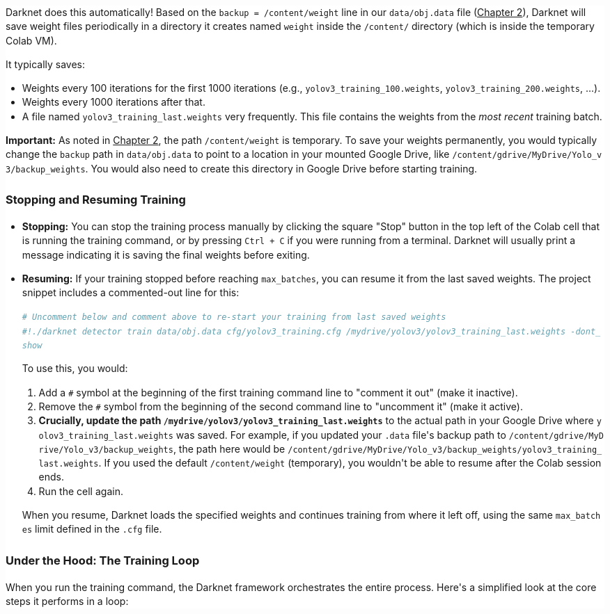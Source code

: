 Darknet does this automatically! Based on the `backup = /content/weight` line in our `data/obj.data` file ([Chapter 2](02_dataset_configuration___data___names__train_txt__.md)), Darknet will save weight files periodically in a directory it creates named `weight` inside the `/content/` directory (which is inside the temporary Colab VM).

It typically saves:
*   Weights every 100 iterations for the first 1000 iterations (e.g., `yolov3_training_100.weights`, `yolov3_training_200.weights`, ...).
*   Weights every 1000 iterations after that.
*   A file named `yolov3_training_last.weights` very frequently. This file contains the weights from the *most recent* training batch.

**Important:** As noted in [Chapter 2](02_dataset_configuration___data___names__train_txt__.md), the path `/content/weight` is temporary. To save your weights permanently, you would typically change the `backup` path in `data/obj.data` to point to a location in your mounted Google Drive, like `/content/gdrive/MyDrive/Yolo_v3/backup_weights`. You would also need to create this directory in Google Drive before starting training.

### Stopping and Resuming Training

*   **Stopping:** You can stop the training process manually by clicking the square "Stop" button in the top left of the Colab cell that is running the training command, or by pressing `Ctrl + C` if you were running from a terminal. Darknet will usually print a message indicating it is saving the final weights before exiting.
*   **Resuming:** If your training stopped before reaching `max_batches`, you can resume it from the last saved weights. The project snippet includes a commented-out line for this:

    ```bash
    # Uncomment below and comment above to re-start your training from last saved weights
    #!./darknet detector train data/obj.data cfg/yolov3_training.cfg /mydrive/yolov3/yolov3_training_last.weights -dont_show
    ```
    To use this, you would:
    1.  Add a `#` symbol at the beginning of the first training command line to "comment it out" (make it inactive).
    2.  Remove the `#` symbol from the beginning of the second command line to "uncomment it" (make it active).
    3.  **Crucially, update the path `/mydrive/yolov3/yolov3_training_last.weights`** to the actual path in your Google Drive where `yolov3_training_last.weights` was saved. For example, if you updated your `.data` file's backup path to `/content/gdrive/MyDrive/Yolo_v3/backup_weights`, the path here would be `/content/gdrive/MyDrive/Yolo_v3/backup_weights/yolov3_training_last.weights`. If you used the default `/content/weight` (temporary), you wouldn't be able to resume after the Colab session ends.
    4.  Run the cell again.

    When you resume, Darknet loads the specified weights and continues training from where it left off, using the same `max_batches` limit defined in the `.cfg` file.

### Under the Hood: The Training Loop

When you run the training command, the Darknet framework orchestrates the entire process. Here's a simplified look at the core steps it performs in a loop:
